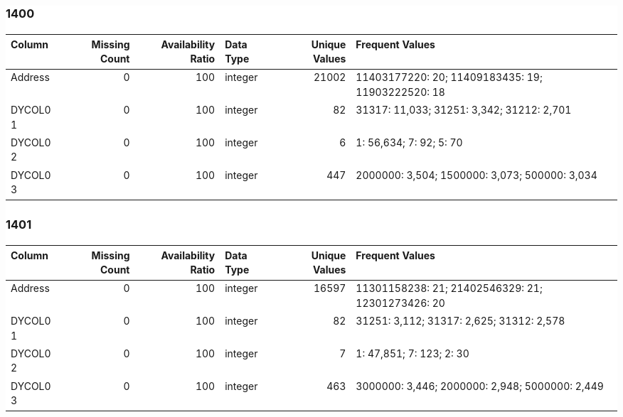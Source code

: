 
### 1400

| Column   |   Missing Count |   Availability Ratio | Data Type   |   Unique Values | Frequent Values                                   |
|:---------|----------------:|---------------------:|:------------|----------------:|:--------------------------------------------------|
| Address  |               0 |                  100 | integer     |           21002 | 11403177220: 20; 11409183435: 19; 11903222520: 18 |
| DYCOL01  |               0 |                  100 | integer     |              82 | 31317: 11,033; 31251: 3,342; 31212: 2,701         |
| DYCOL02  |               0 |                  100 | integer     |               6 | 1: 56,634; 7: 92; 5: 70                           |
| DYCOL03  |               0 |                  100 | integer     |             447 | 2000000: 3,504; 1500000: 3,073; 500000: 3,034     |


### 1401

| Column   |   Missing Count |   Availability Ratio | Data Type   |   Unique Values | Frequent Values                                   |
|:---------|----------------:|---------------------:|:------------|----------------:|:--------------------------------------------------|
| Address  |               0 |                  100 | integer     |           16597 | 11301158238: 21; 21402546329: 21; 12301273426: 20 |
| DYCOL01  |               0 |                  100 | integer     |              82 | 31251: 3,112; 31317: 2,625; 31312: 2,578          |
| DYCOL02  |               0 |                  100 | integer     |               7 | 1: 47,851; 7: 123; 2: 30                          |
| DYCOL03  |               0 |                  100 | integer     |             463 | 3000000: 3,446; 2000000: 2,948; 5000000: 2,449    |


